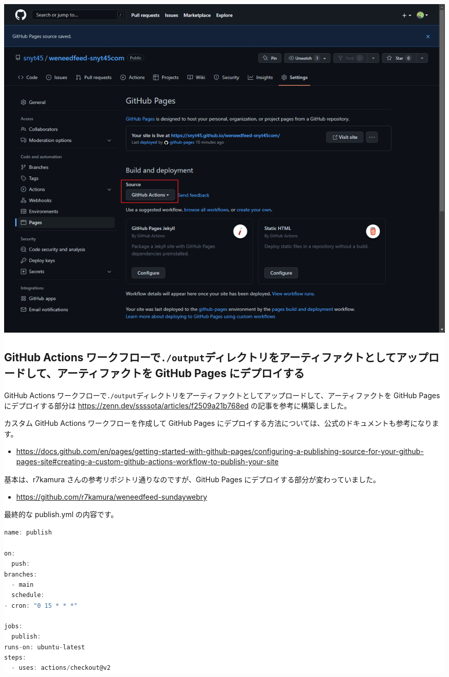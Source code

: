 ![](img1.png)

## GitHub Actions ワークフローで`./output`ディレクトリをアーティファクトとしてアップロードして、アーティファクトを GitHub Pages にデプロイする

GitHub Actions ワークフローで`./output`ディレクトリをアーティファクトとしてアップロードして、アーティファクトを GitHub Pages にデプロイする部分は https://zenn.dev/ssssota/articles/f2509a21b768ed の記事を参考に構築しました。

カスタム GitHub Actions ワークフローを作成して GitHub Pages にデプロイする方法については、公式のドキュメントも参考になります。

- https://docs.github.com/en/pages/getting-started-with-github-pages/configuring-a-publishing-source-for-your-github-pages-site#creating-a-custom-github-actions-workflow-to-publish-your-site

基本は、r7kamura さんの参考リポジトリ通りなのですが、GitHub Pages にデプロイする部分が変わっていました。

- https://github.com/r7kamura/weneedfeed-sundaywebry

最終的な publish.yml の内容です。

```javascript
name: publish

on:
  push:
branches:
  - main
  schedule:
- cron: "0 15 * * *"

jobs:
  publish:
runs-on: ubuntu-latest
steps:
  - uses: actions/checkout@v2
```